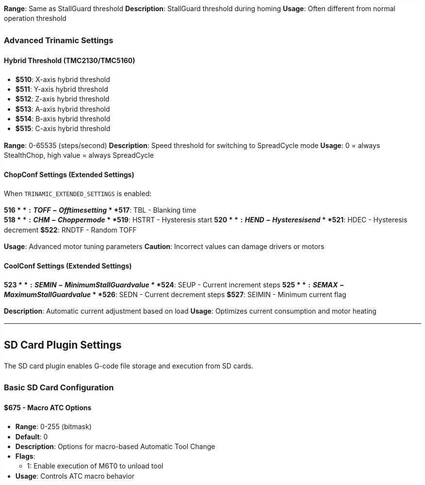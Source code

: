 **Range**: Same as StallGuard threshold
**Description**: StallGuard threshold during homing
**Usage**: Often different from normal operation threshold

### Advanced Trinamic Settings

#### Hybrid Threshold (TMC2130/TMC5160)
- **$510**: X-axis hybrid threshold
- **$511**: Y-axis hybrid threshold
- **$512**: Z-axis hybrid threshold
- **$513**: A-axis hybrid threshold
- **$514**: B-axis hybrid threshold
- **$515**: C-axis hybrid threshold

**Range**: 0-65535 (steps/second)
**Description**: Speed threshold for switching to SpreadCycle mode
**Usage**: 0 = always StealthChop, high value = always SpreadCycle

#### ChopConf Settings (Extended Settings)
When `TRINAMIC_EXTENDED_SETTINGS` is enabled:

**$516**: TOFF - Off time setting
**$517**: TBL - Blanking time  
**$518**: CHM - Chopper mode
**$519**: HSTRT - Hysteresis start
**$520**: HEND - Hysteresis end
**$521**: HDEC - Hysteresis decrement
**$522**: RNDTF - Random TOFF

**Usage**: Advanced motor tuning parameters
**Caution**: Incorrect values can damage drivers or motors

#### CoolConf Settings (Extended Settings)
**$523**: SEMIN - Minimum StallGuard value
**$524**: SEUP - Current increment steps
**$525**: SEMAX - Maximum StallGuard value  
**$526**: SEDN - Current decrement steps
**$527**: SEIMIN - Minimum current flag

**Description**: Automatic current adjustment based on load
**Usage**: Optimizes current consumption and motor heating

---

## SD Card Plugin Settings

The SD card plugin enables G-code file storage and execution from SD cards.

### Basic SD Card Configuration

#### $675 - Macro ATC Options
- **Range**: 0-255 (bitmask)
- **Default**: 0
- **Description**: Options for macro-based Automatic Tool Change
- **Flags**:
  - 1: Enable execution of M6T0 to unload tool
- **Usage**: Controls ATC macro behavior
